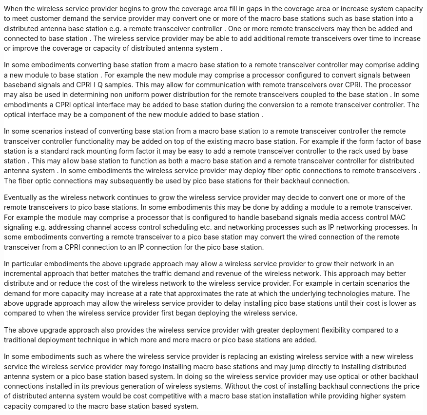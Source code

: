 When the wireless service provider begins to grow the coverage area fill in gaps in the coverage area or increase system capacity to meet customer demand the service provider may convert one or more of the macro base stations such as base station into a distributed antenna base station e.g. a remote transceiver controller . One or more remote transceivers may then be added and connected to base station . The wireless service provider may be able to add additional remote transceivers over time to increase or improve the coverage or capacity of distributed antenna system .

In some embodiments converting base station from a macro base station to a remote transceiver controller may comprise adding a new module to base station . For example the new module may comprise a processor configured to convert signals between baseband signals and CPRI I Q samples. This may allow for communication with remote transceivers over CPRI. The processor may also be used in determining non uniform power distribution for the remote transceivers coupled to the base station . In some embodiments a CPRI optical interface may be added to base station during the conversion to a remote transceiver controller. The optical interface may be a component of the new module added to base station .

In some scenarios instead of converting base station from a macro base station to a remote transceiver controller the remote transceiver controller functionality may be added on top of the existing macro base station. For example if the form factor of base station is a standard rack mounting form factor it may be easy to add a remote transceiver controller to the rack used by base station . This may allow base station to function as both a macro base station and a remote transceiver controller for distributed antenna system . In some embodiments the wireless service provider may deploy fiber optic connections to remote transceivers . The fiber optic connections may subsequently be used by pico base stations for their backhaul connection.

Eventually as the wireless network continues to grow the wireless service provider may decide to convert one or more of the remote transceivers to pico base stations. In some embodiments this may be done by adding a module to a remote transceiver. For example the module may comprise a processor that is configured to handle baseband signals media access control MAC signaling e.g. addressing channel access control scheduling etc. and networking processes such as IP networking processes. In some embodiments converting a remote transceiver to a pico base station may convert the wired connection of the remote transceiver from a CPRI connection to an IP connection for the pico base station.

In particular embodiments the above upgrade approach may allow a wireless service provider to grow their network in an incremental approach that better matches the traffic demand and revenue of the wireless network. This approach may better distribute and or reduce the cost of the wireless network to the wireless service provider. For example in certain scenarios the demand for more capacity may increase at a rate that approximates the rate at which the underlying technologies mature. The above upgrade approach may allow the wireless service provider to delay installing pico base stations until their cost is lower as compared to when the wireless service provider first began deploying the wireless service.

The above upgrade approach also provides the wireless service provider with greater deployment flexibility compared to a traditional deployment technique in which more and more macro or pico base stations are added.

In some embodiments such as where the wireless service provider is replacing an existing wireless service with a new wireless service the wireless service provider may forego installing macro base stations and may jump directly to installing distributed antenna system or a pico base station based system. In doing so the wireless service provider may use optical or other backhaul connections installed in its previous generation of wireless systems. Without the cost of installing backhaul connections the price of distributed antenna system would be cost competitive with a macro base station installation while providing higher system capacity compared to the macro base station based system.
